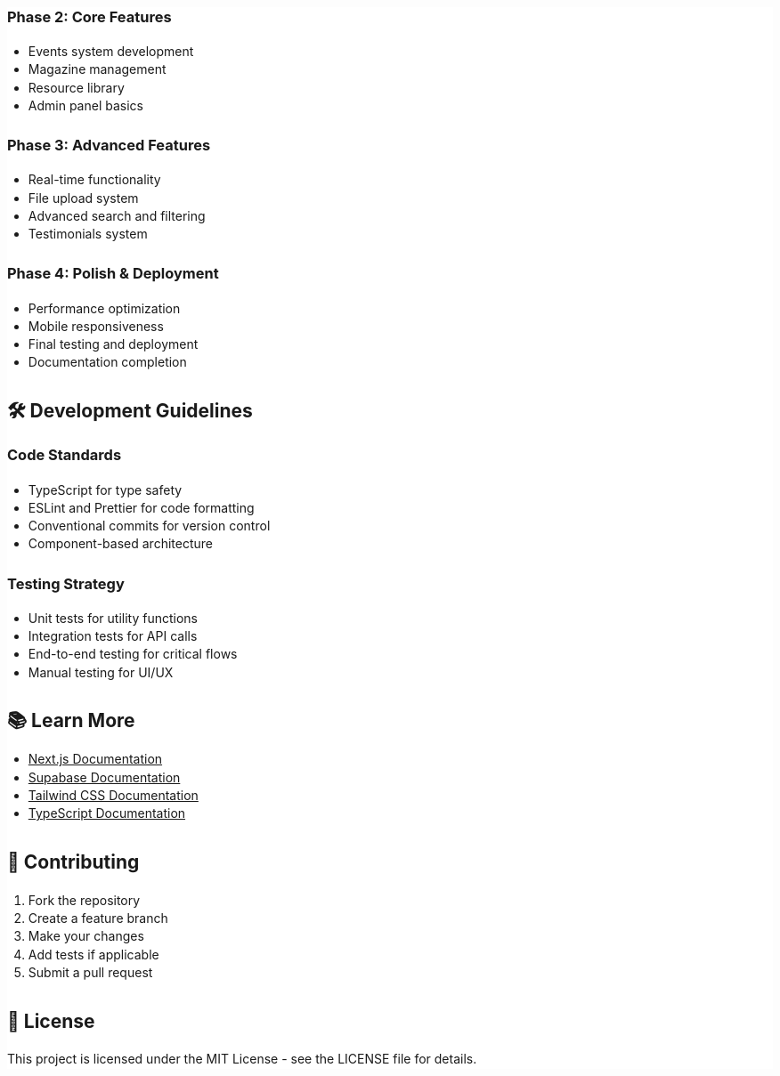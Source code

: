 ### Phase 2: Core Features

- Events system development
- Magazine management
- Resource library
- Admin panel basics

### Phase 3: Advanced Features

- Real-time functionality
- File upload system
- Advanced search and filtering
- Testimonials system

### Phase 4: Polish & Deployment

- Performance optimization
- Mobile responsiveness
- Final testing and deployment
- Documentation completion

## 🛠️ Development Guidelines

### Code Standards

- TypeScript for type safety
- ESLint and Prettier for code formatting
- Conventional commits for version control
- Component-based architecture

### Testing Strategy

- Unit tests for utility functions
- Integration tests for API calls
- End-to-end testing for critical flows
- Manual testing for UI/UX

## 📚 Learn More

- [Next.js Documentation](https://nextjs.org/docs)
- [Supabase Documentation](https://supabase.com/docs)
- [Tailwind CSS Documentation](https://tailwindcss.com/docs)
- [TypeScript Documentation](https://www.typescriptlang.org/docs)

## 🤝 Contributing

1. Fork the repository
2. Create a feature branch
3. Make your changes
4. Add tests if applicable
5. Submit a pull request

## 📄 License

This project is licensed under the MIT License - see the LICENSE file for details.
